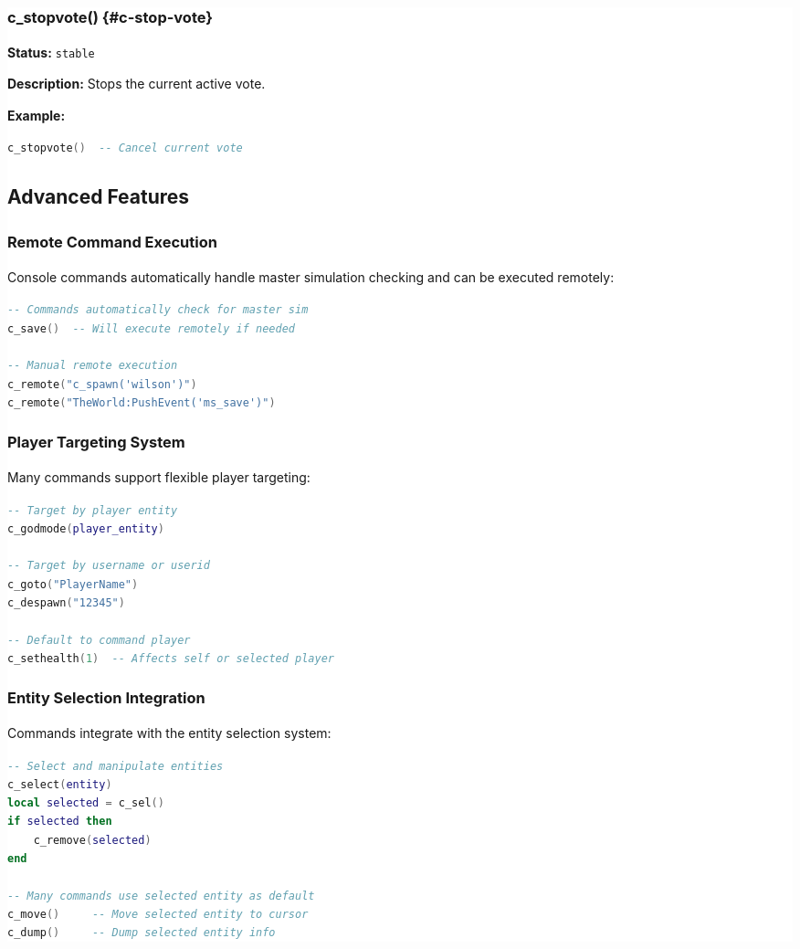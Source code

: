 ### c_stopvote() {#c-stop-vote}

**Status:** `stable`

**Description:**
Stops the current active vote.

**Example:**
```lua
c_stopvote()  -- Cancel current vote
```

## Advanced Features

### Remote Command Execution

Console commands automatically handle master simulation checking and can be executed remotely:

```lua
-- Commands automatically check for master sim
c_save()  -- Will execute remotely if needed

-- Manual remote execution
c_remote("c_spawn('wilson')")
c_remote("TheWorld:PushEvent('ms_save')")
```

### Player Targeting System

Many commands support flexible player targeting:

```lua
-- Target by player entity
c_godmode(player_entity)

-- Target by username or userid
c_goto("PlayerName")
c_despawn("12345")

-- Default to command player
c_sethealth(1)  -- Affects self or selected player
```

### Entity Selection Integration

Commands integrate with the entity selection system:

```lua
-- Select and manipulate entities
c_select(entity)
local selected = c_sel()
if selected then
    c_remove(selected)
end

-- Many commands use selected entity as default
c_move()     -- Move selected entity to cursor
c_dump()     -- Dump selected entity info
```
